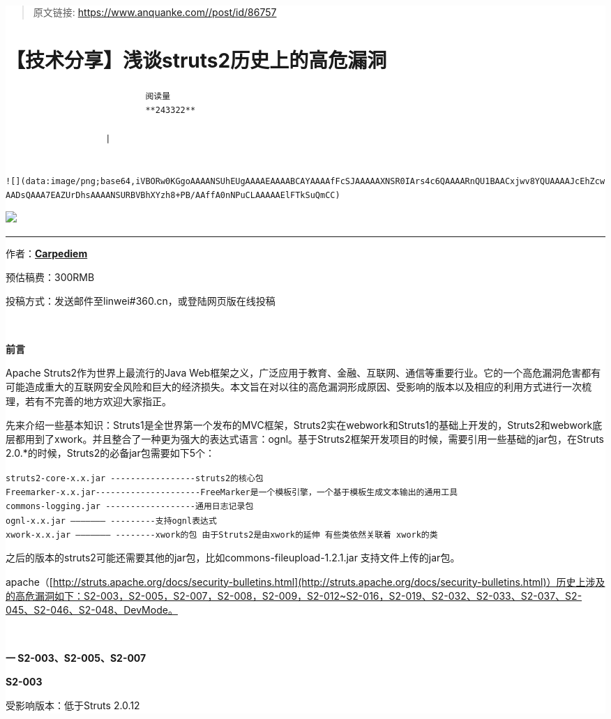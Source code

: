 > 原文链接: https://www.anquanke.com//post/id/86757 


# 【技术分享】浅谈struts2历史上的高危漏洞


                                阅读量   
                                **243322**
                            
                        |
                        
                                                                                                                                    ![](data:image/png;base64,iVBORw0KGgoAAAANSUhEUgAAAAEAAAABCAYAAAAfFcSJAAAAAXNSR0IArs4c6QAAAARnQU1BAACxjwv8YQUAAAAJcEhZcwAADsQAAA7EAZUrDhsAAAANSURBVBhXYzh8+PB/AAffA0nNPuCLAAAAAElFTkSuQmCC)
                                                                                            



**[![](https://p4.ssl.qhimg.com/t014f85e9fe5230ca26.jpg)](https://p4.ssl.qhimg.com/t014f85e9fe5230ca26.jpg)**

****

作者：[**Carpediem**](http://bobao.360.cn/member/contribute?uid=2659563319)

预估稿费：300RMB

投稿方式：发送邮件至linwei#360.cn，或登陆网页版在线投稿

**<br>**

**前言**

Apache Struts2作为世界上最流行的Java Web框架之义，广泛应用于教育、金融、互联网、通信等重要行业。它的一个高危漏洞危害都有可能造成重大的互联网安全风险和巨大的经济损失。本文旨在对以往的高危漏洞形成原因、受影响的版本以及相应的利用方式进行一次梳理，若有不完善的地方欢迎大家指正。

先来介绍一些基本知识：Struts1是全世界第一个发布的MVC框架，Struts2实在webwork和Struts1的基础上开发的，Struts2和webwork底层都用到了xwork。并且整合了一种更为强大的表达式语言：ognl。基于Struts2框架开发项目的时候，需要引用一些基础的jar包，在Struts 2.0.*的时候，Struts2的必备jar包需要如下5个：



```
struts2-core-x.x.jar -----------------struts2的核心包
Freemarker-x.x.jar---------------------FreeMarker是一个模板引擎，一个基于模板生成文本输出的通用工具
commons-logging.jar ------------------通用日志记录包
ognl-x.x.jar ——————— ---------支持ognl表达式
xwork-x.x.jar ——————— --------xwork的包 由于Struts2是由xwork的延伸 有些类依然关联着 xwork的类
```

之后的版本的struts2可能还需要其他的jar包，比如commons-fileupload-1.2.1.jar 支持文件上传的jar包。

apache（[http://struts.apache.org/docs/security-bulletins.html](http://struts.apache.org/docs/security-bulletins.html)）历史上涉及的高危漏洞如下：S2-003，S2-005，S2-007，S2-008，S2-009，S2-012~S2-016，S2-019、S2-032、S2-033、S2-037、S2-045、S2-046、S2-048、DevMode。

<br>

**一 S2-003、S2-005、S2-007**

**S2-003**

受影响版本：低于Struts 2.0.12
